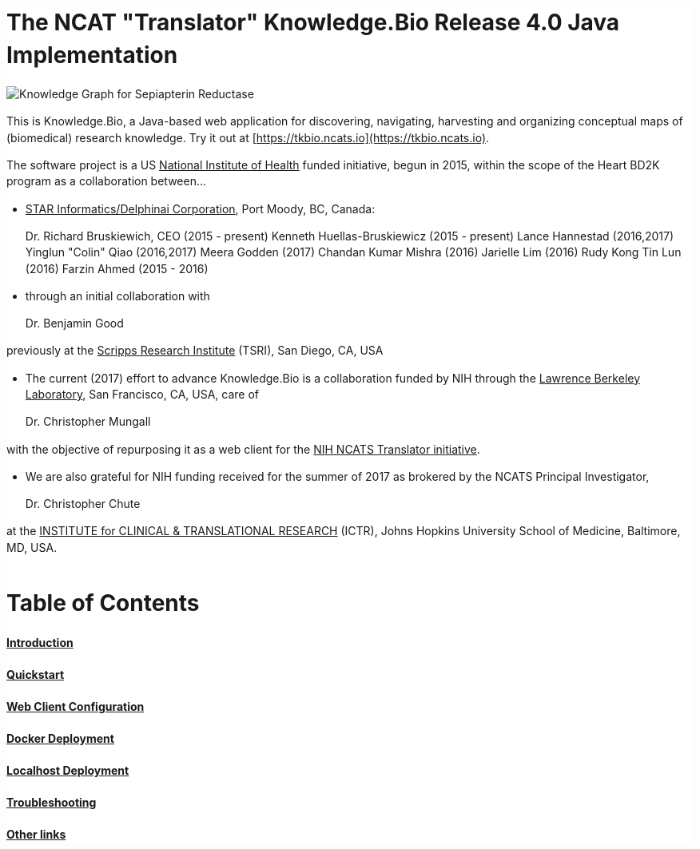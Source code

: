 # The NCAT "Translator" Knowledge.Bio Release 4.0 Java Implementation

![Knowledge Graph for Sepiapterin Reductase](https://tkbio.ncats.io/VAADIN/themes/kb2/images/usecase.png)

This is Knowledge.Bio, a Java-based web application for discovering, navigating, harvesting and organizing conceptual maps of (biomedical) research knowledge. Try it out at [https://tkbio.ncats.io](https://tkbio.ncats.io).

The software project is a US [National Institute of Health](https://www.nih.gov/) funded initiative, begun in 2015, within the scope of the Heart BD2K program as a collaboration between...

* [STAR Informatics/Delphinai Corporation](https://starinformatics.com), Port Moody, BC, Canada:	
 
	Dr. Richard Bruskiewich, CEO (2015 - present)
	Kenneth Huellas-Bruskiewicz (2015 - present)
	Lance Hannestad (2016,2017)
	Yinglun "Colin" Qiao (2016,2017)
	Meera Godden (2017)
	Chandan Kumar Mishra (2016)
	Jarielle Lim (2016)
	Rudy Kong Tin Lun (2016)
	Farzin Ahmed (2015 - 2016)
	
* through an initial collaboration with

	Dr. Benjamin Good

previously at the [Scripps Research Institute](http://www.scripps.edu/) (TSRI), San Diego, CA, USA 

* The current (2017) effort to advance Knowledge.Bio is a collaboration funded by NIH through the [Lawrence Berkeley Laboratory](http://www.lbl.gov/), San Francisco, CA, USA, care of

    Dr. Christopher Mungall

with the objective of repurposing it as a web client for the [NIH NCATS Translator initiative](https://ncats.nih.gov/translator).

* We are also grateful for NIH funding received for the summer of 2017 as brokered by the NCATS Principal Investigator,

	Dr. Christopher Chute

at the [INSTITUTE for CLINICAL & TRANSLATIONAL RESEARCH](https://ictr.johnshopkins.edu/) (ICTR), Johns Hopkins University School of Medicine, Baltimore, MD, USA.


# Table of Contents
#### [Introduction]()
#### [Quickstart]()
#### [Web Client Configuration]()
#### [Docker Deployment]()
#### [Localhost Deployment]()
#### [Troubleshooting]()
#### [Other links]()
